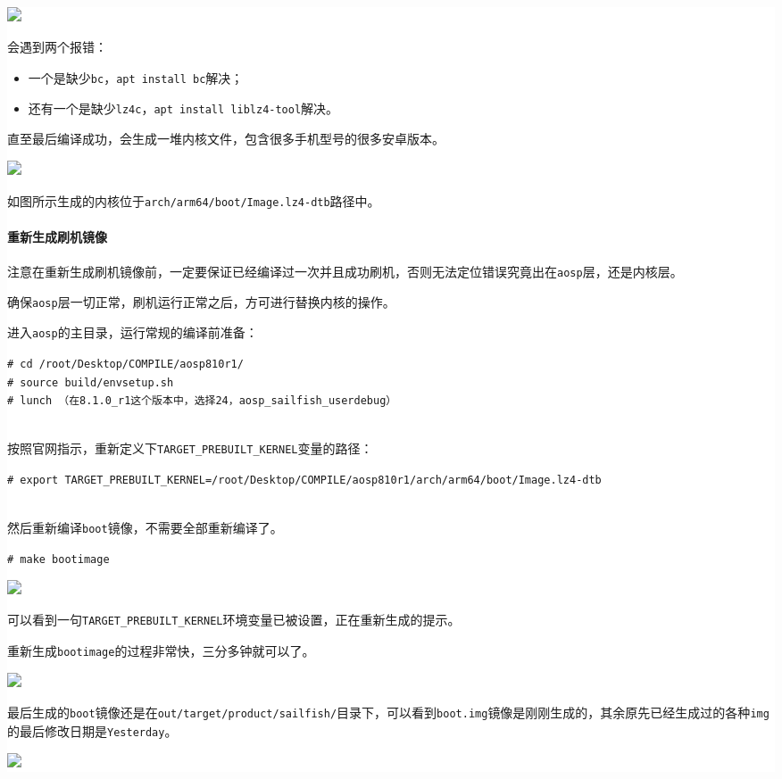 ![](https://mmbiz.qpic.cn/mmbiz_png/kVCSSCFiaG8JgGWtvIXJSBtW8tHvYkJvg8F9lJwkIE3kxmZEIn8a4iaTwWzyF9ic7Jo1exWTaP0Uy3f7wYNCSViaDA/640?wx_fmt=png)

会遇到两个报错：

*   一个是缺少`bc`，`apt install bc`解决；
    
*   还有一个是缺少`lz4c`，`apt install liblz4-tool`解决。
    

直至最后编译成功，会生成一堆内核文件，包含很多手机型号的很多安卓版本。

![](https://mmbiz.qpic.cn/mmbiz_png/kVCSSCFiaG8JgGWtvIXJSBtW8tHvYkJvgKnpUibo2riaeDavR75Ic5h5iaQTgcdMlfnLkcNynBmOsJzfeGibaANribIQ/640?wx_fmt=png)

如图所示生成的内核位于`arch/arm64/boot/Image.lz4-dtb`路径中。

#### 重新生成刷机镜像

注意在重新生成刷机镜像前，一定要保证已经编译过一次并且成功刷机，否则无法定位错误究竟出在`aosp`层，还是内核层。

确保`aosp`层一切正常，刷机运行正常之后，方可进行替换内核的操作。

进入`aosp`的主目录，运行常规的编译前准备：

```
# cd /root/Desktop/COMPILE/aosp810r1/
# source build/envsetup.sh
# lunch （在8.1.0_r1这个版本中，选择24，aosp_sailfish_userdebug）


```

按照官网指示，重新定义下`TARGET_PREBUILT_KERNEL`变量的路径：

```
# export TARGET_PREBUILT_KERNEL=/root/Desktop/COMPILE/aosp810r1/arch/arm64/boot/Image.lz4-dtb


```

然后重新编译`boot`镜像，不需要全部重新编译了。

```
# make bootimage

```

![](https://mmbiz.qpic.cn/mmbiz_png/kVCSSCFiaG8JgGWtvIXJSBtW8tHvYkJvg6I39SYRFu992oFnfINNm01wsOdvRia7rztFC1c56GricW5gYqQzE7NTA/640?wx_fmt=png)

可以看到一句`TARGET_PREBUILT_KERNEL`环境变量已被设置，正在重新生成的提示。

重新生成`bootimage`的过程非常快，三分多钟就可以了。

![](https://mmbiz.qpic.cn/mmbiz_png/kVCSSCFiaG8JgGWtvIXJSBtW8tHvYkJvgYQ68r4aDS3hKOznV5s6aFLLfRYyOBcaSZe2qd7pK86zvBPjZao7Epw/640?wx_fmt=png)

最后生成的`boot`镜像还是在`out/target/product/sailfish/`目录下，可以看到`boot.img`镜像是刚刚生成的，其余原先已经生成过的各种`img`的最后修改日期是`Yesterday`。

![](https://mmbiz.qpic.cn/mmbiz_png/kVCSSCFiaG8JgGWtvIXJSBtW8tHvYkJvgRlynAB8DGCJ4A6qY7qlGkjqFf8FBUCoEDYQpsyxU1LHVhTOYqHkPbQ/640?wx_fmt=png)
